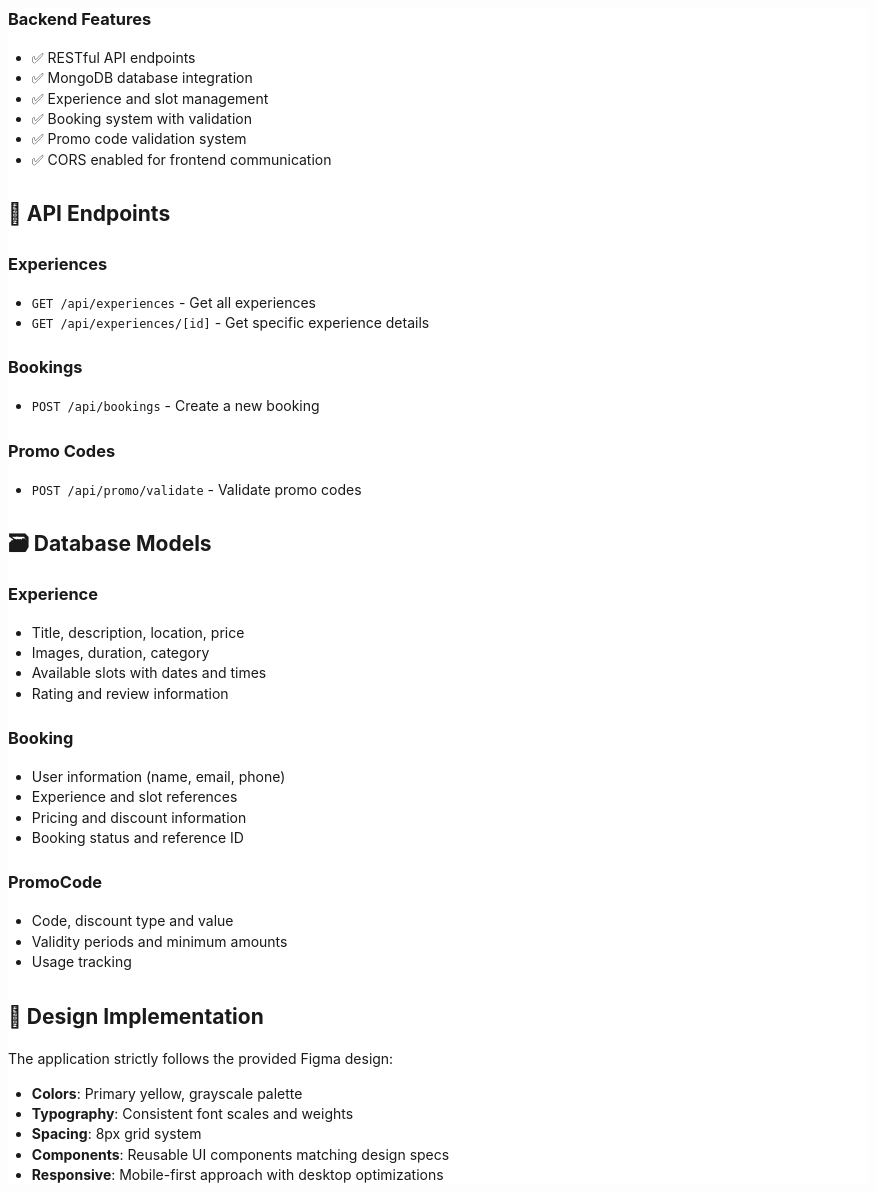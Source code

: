 ### Backend Features
- ✅ RESTful API endpoints
- ✅ MongoDB database integration
- ✅ Experience and slot management
- ✅ Booking system with validation
- ✅ Promo code validation system
- ✅ CORS enabled for frontend communication

## 📡 API Endpoints

### Experiences
- `GET /api/experiences` - Get all experiences
- `GET /api/experiences/[id]` - Get specific experience details

### Bookings
- `POST /api/bookings` - Create a new booking

### Promo Codes
- `POST /api/promo/validate` - Validate promo codes

## 🗃️ Database Models

### Experience
- Title, description, location, price
- Images, duration, category
- Available slots with dates and times
- Rating and review information

### Booking
- User information (name, email, phone)
- Experience and slot references
- Pricing and discount information
- Booking status and reference ID

### PromoCode
- Code, discount type and value
- Validity periods and minimum amounts
- Usage tracking

## 🎨 Design Implementation

The application strictly follows the provided Figma design:
- **Colors**: Primary yellow, grayscale palette
- **Typography**: Consistent font scales and weights
- **Spacing**: 8px grid system
- **Components**: Reusable UI components matching design specs
- **Responsive**: Mobile-first approach with desktop optimizations
